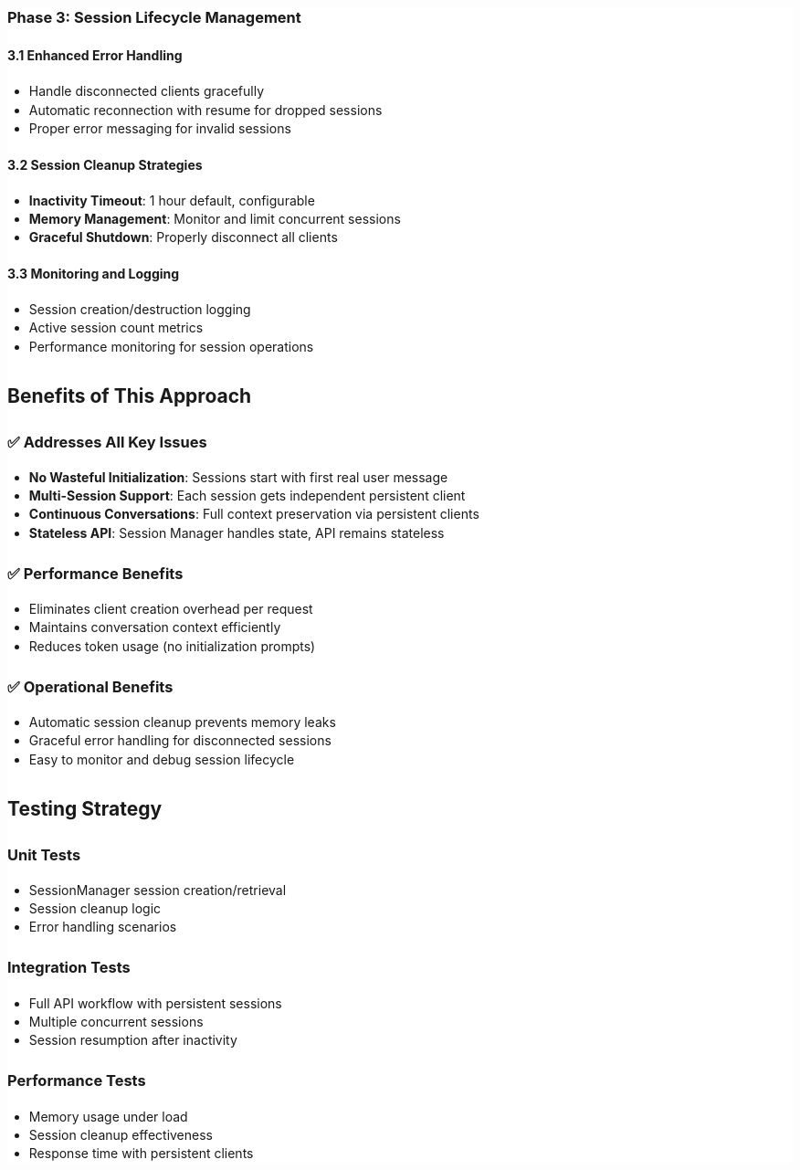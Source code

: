 ### Phase 3: Session Lifecycle Management

#### 3.1 Enhanced Error Handling
- Handle disconnected clients gracefully
- Automatic reconnection with resume for dropped sessions
- Proper error messaging for invalid sessions

#### 3.2 Session Cleanup Strategies
- **Inactivity Timeout**: 1 hour default, configurable
- **Memory Management**: Monitor and limit concurrent sessions
- **Graceful Shutdown**: Properly disconnect all clients

#### 3.3 Monitoring and Logging
- Session creation/destruction logging
- Active session count metrics
- Performance monitoring for session operations

## Benefits of This Approach

### ✅ Addresses All Key Issues
- **No Wasteful Initialization**: Sessions start with first real user message
- **Multi-Session Support**: Each session gets independent persistent client
- **Continuous Conversations**: Full context preservation via persistent clients
- **Stateless API**: Session Manager handles state, API remains stateless

### ✅ Performance Benefits
- Eliminates client creation overhead per request
- Maintains conversation context efficiently
- Reduces token usage (no initialization prompts)

### ✅ Operational Benefits
- Automatic session cleanup prevents memory leaks
- Graceful error handling for disconnected sessions
- Easy to monitor and debug session lifecycle

## Testing Strategy

### Unit Tests
- SessionManager session creation/retrieval
- Session cleanup logic
- Error handling scenarios

### Integration Tests
- Full API workflow with persistent sessions
- Multiple concurrent sessions
- Session resumption after inactivity

### Performance Tests
- Memory usage under load
- Session cleanup effectiveness
- Response time with persistent clients
